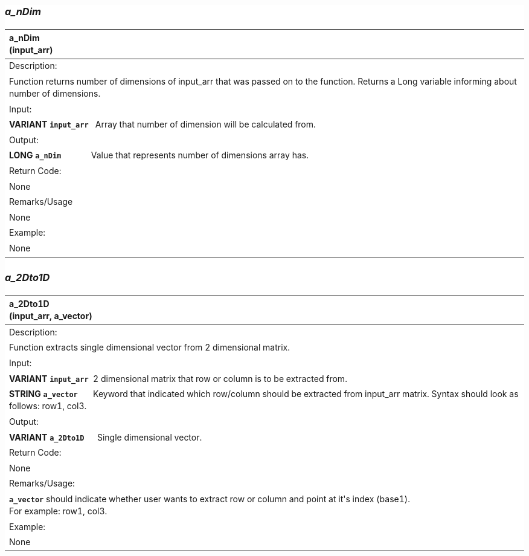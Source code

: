 ### *a_nDim*
|a_nDim <br>(input_arr)|
|:---------------------|
|Description:|
|Function returns number of dimensions of input_arr that was passed on to the function. Returns a Long variable informing about number of dimensions.|
|Input:|
|**VARIANT `input_arr`** &nbsp; Array that number of dimension will be calculated from.|
|Output:|
|**LONG `a_nDim`** &emsp;&emsp;&emsp;&nbsp;Value that represents number of dimensions array has.|
|Return Code:|
|None|
|Remarks/Usage|
|None|
|Example:|
|None|

### *a_2Dto1D*
|a_2Dto1D <br>(input_arr, a_vector)|
|:---------------------------------|
|Description:|
|Function extracts single dimensional vector from 2 dimensional matrix.|
|Input:|
|**VARIANT `input_arr`** &nbsp;2 dimensional matrix that row or column is to be extracted from.|
|**STRING `a_vector`** &emsp;&nbsp; Keyword that indicated which row/column should be extracted from input_arr matrix. Syntax should look as follows: row1, col3.
|Output:|
|**VARIANT `a_2Dto1D`** &emsp; Single dimensional vector.|
|Return Code:|
|None|
|Remarks/Usage:|
|**`a_vector`** should indicate whether user wants to extract row or column and point at it's index (base1).<br> For example: row1, col3.|
|Example:|
|None|
